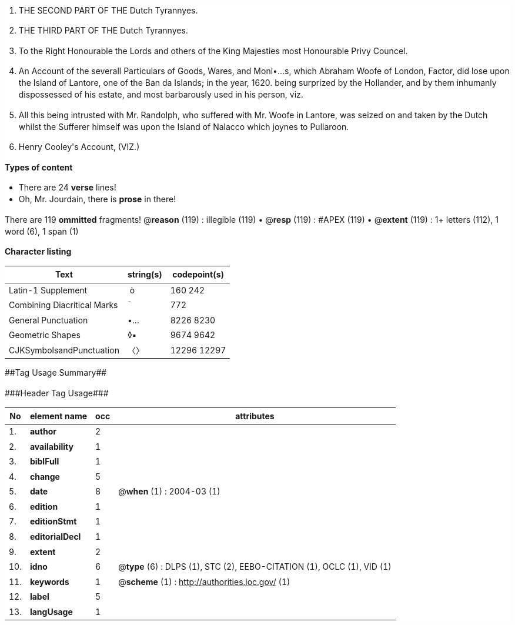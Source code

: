 1. THE SECOND PART OF THE Dutch Tyrannyes.

1. THE THIRD PART OF THE Dutch Tyrannyes.

1. To the Right Honourable the Lords and others of the King Majesties most Honourable Privy Councel.

1. An Account of the severall Particulars of Goods, Wares, and Moni•…s, which Abraham Woofe of London, Factor, did lose upon the Island of Lantore, one of the Ban da Islands; in the year, 1620. being surprized by the Hollander, and by them inhumanly dispossessed of his estate, and most barbarously used in his person, viz.

1. All this being intrusted with Mr. Randolph, who suffered with Mr. Woofe in Lantore, was seized on and taken by the Dutch whilst the Sufferer himself was upon the Island of Nalacco which joynes to Pullaroon.

1. Henry Cooley's Account, (VIZ.)

**Types of content**

  * There are 24 **verse** lines!
  * Oh, Mr. Jourdain, there is **prose** in there!

There are 119 **ommitted** fragments! 
 @__reason__ (119) : illegible (119)  •  @__resp__ (119) : #APEX (119)  •  @__extent__ (119) : 1+ letters (112), 1 word (6), 1 span (1)

**Character listing**


|Text|string(s)|codepoint(s)|
|---|---|---|
|Latin-1 Supplement| ò|160 242|
|Combining             Diacritical Marks|̄|772|
|General Punctuation|•…|8226 8230|
|Geometric Shapes|◊▪|9674 9642|
|CJKSymbolsandPunctuation|〈〉|12296 12297|

##Tag Usage Summary##

###Header Tag Usage###

|No|element name|occ|attributes|
|---|---|---|---|
|1.|__author__|2||
|2.|__availability__|1||
|3.|__biblFull__|1||
|4.|__change__|5||
|5.|__date__|8| @__when__ (1) : 2004-03 (1)|
|6.|__edition__|1||
|7.|__editionStmt__|1||
|8.|__editorialDecl__|1||
|9.|__extent__|2||
|10.|__idno__|6| @__type__ (6) : DLPS (1), STC (2), EEBO-CITATION (1), OCLC (1), VID (1)|
|11.|__keywords__|1| @__scheme__ (1) : http://authorities.loc.gov/ (1)|
|12.|__label__|5||
|13.|__langUsage__|1||
